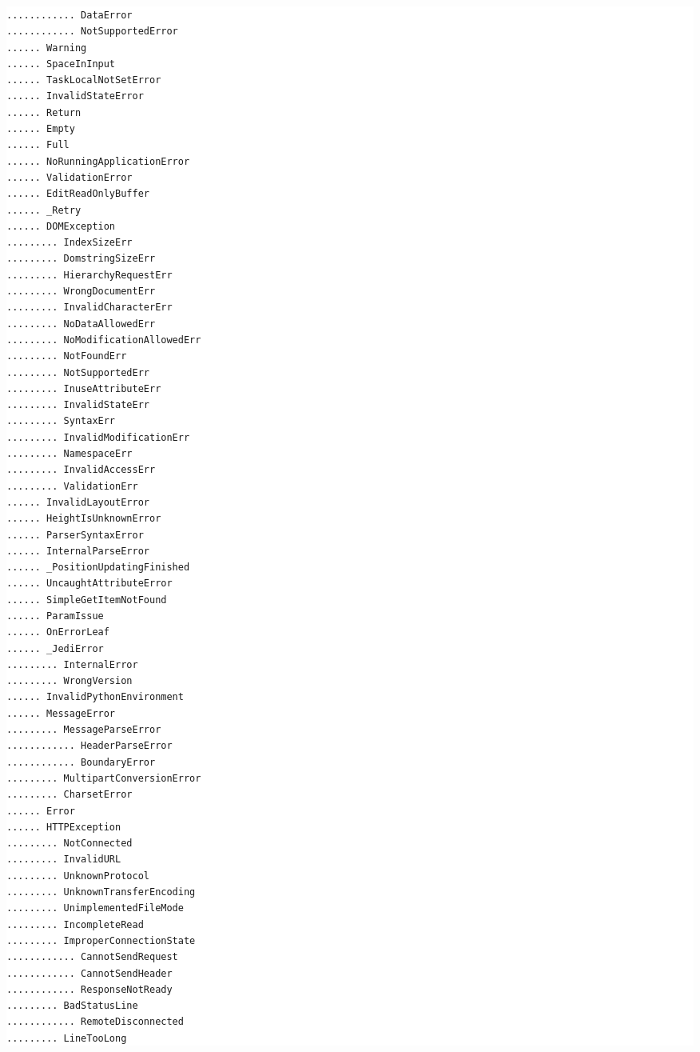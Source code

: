     ............ DataError
    ............ NotSupportedError
    ...... Warning
    ...... SpaceInInput
    ...... TaskLocalNotSetError
    ...... InvalidStateError
    ...... Return
    ...... Empty
    ...... Full
    ...... NoRunningApplicationError
    ...... ValidationError
    ...... EditReadOnlyBuffer
    ...... _Retry
    ...... DOMException
    ......... IndexSizeErr
    ......... DomstringSizeErr
    ......... HierarchyRequestErr
    ......... WrongDocumentErr
    ......... InvalidCharacterErr
    ......... NoDataAllowedErr
    ......... NoModificationAllowedErr
    ......... NotFoundErr
    ......... NotSupportedErr
    ......... InuseAttributeErr
    ......... InvalidStateErr
    ......... SyntaxErr
    ......... InvalidModificationErr
    ......... NamespaceErr
    ......... InvalidAccessErr
    ......... ValidationErr
    ...... InvalidLayoutError
    ...... HeightIsUnknownError
    ...... ParserSyntaxError
    ...... InternalParseError
    ...... _PositionUpdatingFinished
    ...... UncaughtAttributeError
    ...... SimpleGetItemNotFound
    ...... ParamIssue
    ...... OnErrorLeaf
    ...... _JediError
    ......... InternalError
    ......... WrongVersion
    ...... InvalidPythonEnvironment
    ...... MessageError
    ......... MessageParseError
    ............ HeaderParseError
    ............ BoundaryError
    ......... MultipartConversionError
    ......... CharsetError
    ...... Error
    ...... HTTPException
    ......... NotConnected
    ......... InvalidURL
    ......... UnknownProtocol
    ......... UnknownTransferEncoding
    ......... UnimplementedFileMode
    ......... IncompleteRead
    ......... ImproperConnectionState
    ............ CannotSendRequest
    ............ CannotSendHeader
    ............ ResponseNotReady
    ......... BadStatusLine
    ............ RemoteDisconnected
    ......... LineTooLong